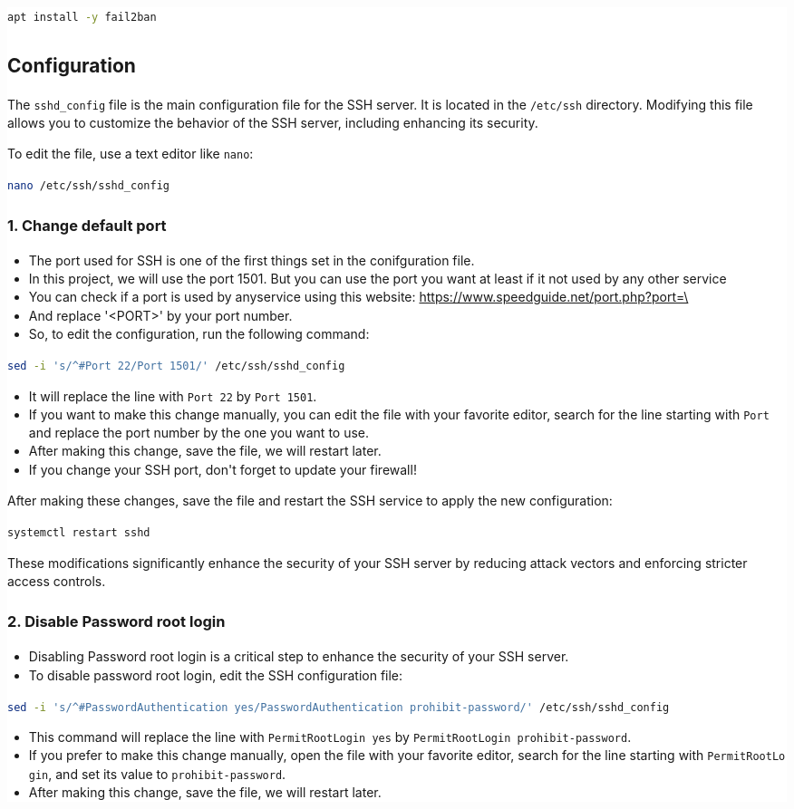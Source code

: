 ```bash
apt install -y fail2ban
```

## Configuration

The `sshd_config` file is the main configuration file for the SSH server. It is located in the `/etc/ssh` directory. Modifying this file allows you to customize the behavior of the SSH server, including enhancing its security.

To edit the file, use a text editor like `nano`:

```bash
nano /etc/ssh/sshd_config
```

### 1. **Change default port**

-   The port used for SSH is one of the first things set in the conifguration file.
-   In this project, we will use the port 1501. But you can use the port you want at least if it not used by any other service
-   You can check if a port is used by anyservice using this website: https://www.speedguide.net/port.php?port=\<PORT>
-   And replace '\<PORT>' by your port number.
-   So, to edit the configuration, run the following command:

```bash
sed -i 's/^#Port 22/Port 1501/' /etc/ssh/sshd_config
```

-   It will replace the line with `Port 22` by `Port 1501`.
-   If you want to make this change manually, you can edit the file with your favorite editor, search for the line starting with `Port` and replace the port number by the one you want to use.
-   After making this change, save the file, we will restart later.
-   If you change your SSH port, don't forget to update your firewall!

After making these changes, save the file and restart the SSH service to apply the new configuration:

```bash
systemctl restart sshd
```

These modifications significantly enhance the security of your SSH server by reducing attack vectors and enforcing stricter access controls.

### 2. **Disable Password root login**
-   Disabling Password root login is a critical step to enhance the security of your SSH server.
-   To disable password root login, edit the SSH configuration file:

```bash
sed -i 's/^#PasswordAuthentication yes/PasswordAuthentication prohibit-password/' /etc/ssh/sshd_config
```

-   This command will replace the line with `PermitRootLogin yes` by `PermitRootLogin prohibit-password`.
-   If you prefer to make this change manually, open the file with your favorite editor, search for the line starting with `PermitRootLogin`, and set its value to `prohibit-password`.
-   After making this change, save the file, we will restart later.
